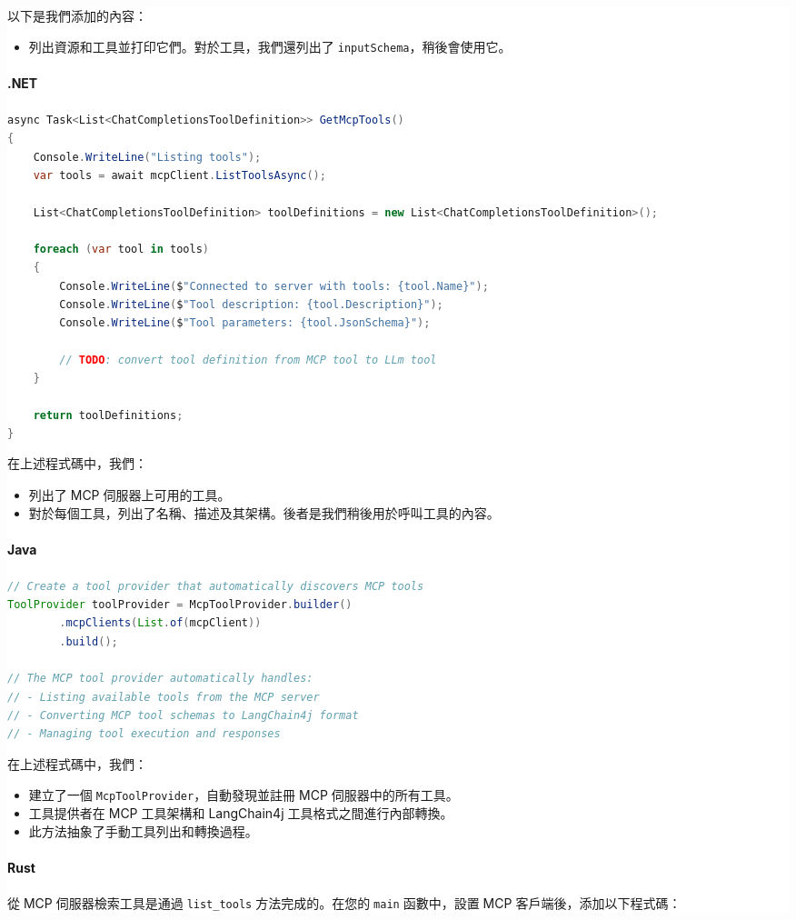 以下是我們添加的內容：

- 列出資源和工具並打印它們。對於工具，我們還列出了 `inputSchema`，稍後會使用它。

#### .NET

```csharp
async Task<List<ChatCompletionsToolDefinition>> GetMcpTools()
{
    Console.WriteLine("Listing tools");
    var tools = await mcpClient.ListToolsAsync();

    List<ChatCompletionsToolDefinition> toolDefinitions = new List<ChatCompletionsToolDefinition>();

    foreach (var tool in tools)
    {
        Console.WriteLine($"Connected to server with tools: {tool.Name}");
        Console.WriteLine($"Tool description: {tool.Description}");
        Console.WriteLine($"Tool parameters: {tool.JsonSchema}");

        // TODO: convert tool definition from MCP tool to LLm tool     
    }

    return toolDefinitions;
}
```

在上述程式碼中，我們：

- 列出了 MCP 伺服器上可用的工具。
- 對於每個工具，列出了名稱、描述及其架構。後者是我們稍後用於呼叫工具的內容。

#### Java

```java
// Create a tool provider that automatically discovers MCP tools
ToolProvider toolProvider = McpToolProvider.builder()
        .mcpClients(List.of(mcpClient))
        .build();

// The MCP tool provider automatically handles:
// - Listing available tools from the MCP server
// - Converting MCP tool schemas to LangChain4j format
// - Managing tool execution and responses
```

在上述程式碼中，我們：

- 建立了一個 `McpToolProvider`，自動發現並註冊 MCP 伺服器中的所有工具。
- 工具提供者在 MCP 工具架構和 LangChain4j 工具格式之間進行內部轉換。
- 此方法抽象了手動工具列出和轉換過程。

#### Rust

從 MCP 伺服器檢索工具是通過 `list_tools` 方法完成的。在您的 `main` 函數中，設置 MCP 客戶端後，添加以下程式碼：
